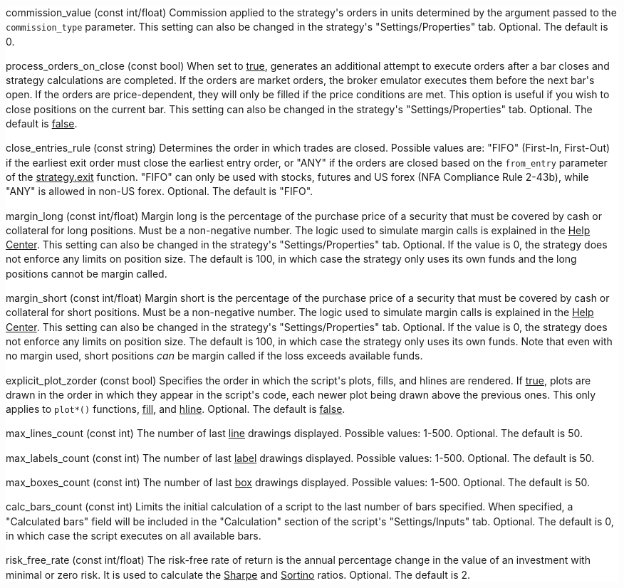 commission\_value (const int/float) Commission applied to the strategy's orders in units determined by the argument passed to the `commission_type` parameter. This setting can also be changed in the strategy's "Settings/Properties" tab. Optional. The default is 0.

process\_orders\_on\_close (const bool) When set to [true](#const_true), generates an additional attempt to execute orders after a bar closes and strategy calculations are completed. If the orders are market orders, the broker emulator executes them before the next bar's open. If the orders are price-dependent, they will only be filled if the price conditions are met. This option is useful if you wish to close positions on the current bar. This setting can also be changed in the strategy's "Settings/Properties" tab. Optional. The default is [false](#const_false).

close\_entries\_rule (const string) Determines the order in which trades are closed. Possible values are: "FIFO" (First-In, First-Out) if the earliest exit order must close the earliest entry order, or "ANY" if the orders are closed based on the `from_entry` parameter of the [strategy.exit](#fun_strategy.exit) function. "FIFO" can only be used with stocks, futures and US forex (NFA Compliance Rule 2-43b), while "ANY" is allowed in non-US forex. Optional. The default is "FIFO".

margin\_long (const int/float) Margin long is the percentage of the purchase price of a security that must be covered by cash or collateral for long positions. Must be a non-negative number. The logic used to simulate margin calls is explained in the [Help Center](https://www.tradingview.com/chart/?solution=43000628599). This setting can also be changed in the strategy's "Settings/Properties" tab. Optional. If the value is 0, the strategy does not enforce any limits on position size. The default is 100, in which case the strategy only uses its own funds and the long positions cannot be margin called.

margin\_short (const int/float) Margin short is the percentage of the purchase price of a security that must be covered by cash or collateral for short positions. Must be a non-negative number. The logic used to simulate margin calls is explained in the [Help Center](https://www.tradingview.com/chart/?solution=43000628599). This setting can also be changed in the strategy's "Settings/Properties" tab. Optional. If the value is 0, the strategy does not enforce any limits on position size. The default is 100, in which case the strategy only uses its own funds. Note that even with no margin used, short positions *can* be margin called if the loss exceeds available funds.

explicit\_plot\_zorder (const bool) Specifies the order in which the script's plots, fills, and hlines are rendered. If [true](#const_true), plots are drawn in the order in which they appear in the script's code, each newer plot being drawn above the previous ones. This only applies to `plot*()` functions, [fill](#fun_fill), and [hline](#fun_hline). Optional. The default is [false](#const_false).

max\_lines\_count (const int) The number of last [line](#type_line) drawings displayed. Possible values: 1-500. Optional. The default is 50.

max\_labels\_count (const int) The number of last [label](#type_label) drawings displayed. Possible values: 1-500. Optional. The default is 50.

max\_boxes\_count (const int) The number of last [box](#type_box) drawings displayed. Possible values: 1-500. Optional. The default is 50.

calc\_bars\_count (const int) Limits the initial calculation of a script to the last number of bars specified. When specified, a "Calculated bars" field will be included in the "Calculation" section of the script's "Settings/Inputs" tab. Optional. The default is 0, in which case the script executes on all available bars.

risk\_free\_rate (const int/float) The risk-free rate of return is the annual percentage change in the value of an investment with minimal or zero risk. It is used to calculate the [Sharpe](https://www.tradingview.com/support/solutions/43000681694) and [Sortino](https://www.tradingview.com/support/solutions/43000681697) ratios. Optional. The default is 2.
